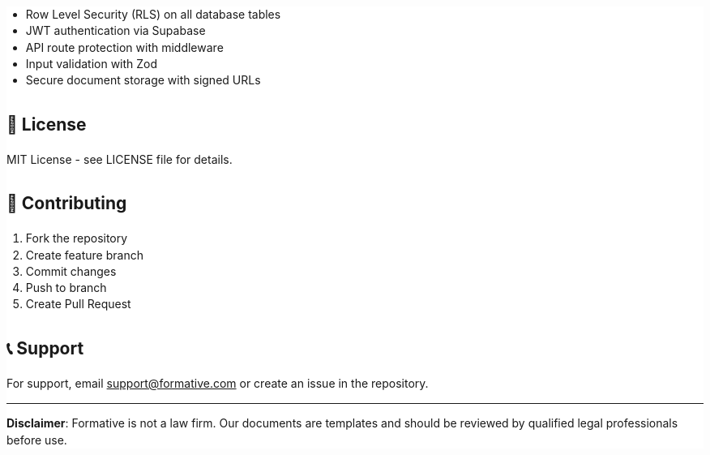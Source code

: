 - Row Level Security (RLS) on all database tables
- JWT authentication via Supabase
- API route protection with middleware
- Input validation with Zod
- Secure document storage with signed URLs

## 📝 License

MIT License - see LICENSE file for details.

## 🤝 Contributing

1. Fork the repository
2. Create feature branch
3. Commit changes
4. Push to branch
5. Create Pull Request

## 📞 Support

For support, email support@formative.com or create an issue in the repository.

---

**Disclaimer**: Formative is not a law firm. Our documents are templates and should be reviewed by qualified legal professionals before use.
